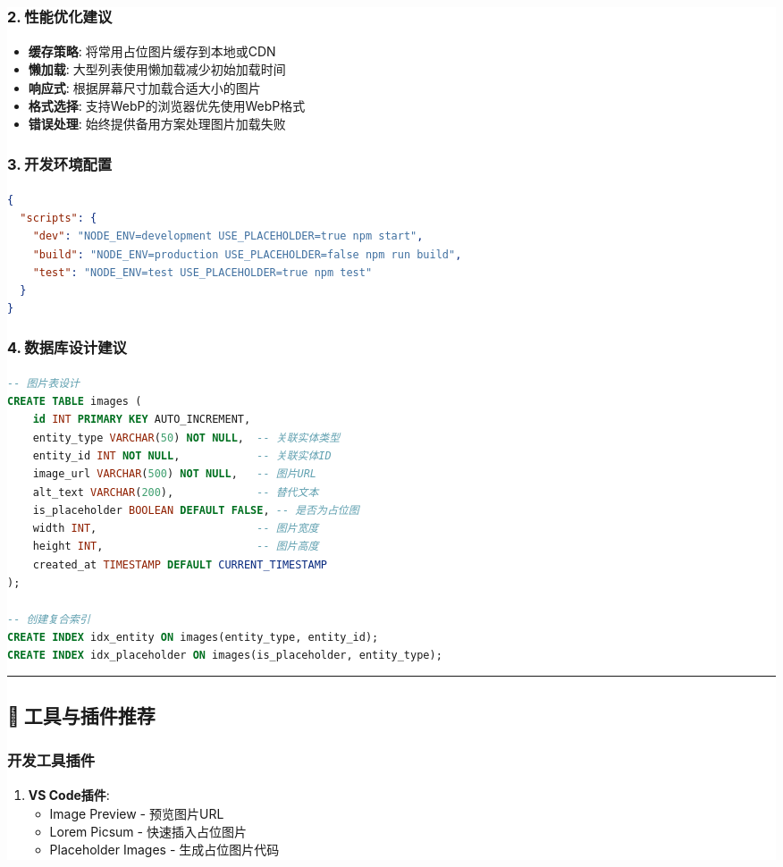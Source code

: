 ### 2. 性能优化建议

- **缓存策略**: 将常用占位图片缓存到本地或CDN
- **懒加载**: 大型列表使用懒加载减少初始加载时间
- **响应式**: 根据屏幕尺寸加载合适大小的图片
- **格式选择**: 支持WebP的浏览器优先使用WebP格式
- **错误处理**: 始终提供备用方案处理图片加载失败

### 3. 开发环境配置

```json
{
  "scripts": {
    "dev": "NODE_ENV=development USE_PLACEHOLDER=true npm start",
    "build": "NODE_ENV=production USE_PLACEHOLDER=false npm run build",
    "test": "NODE_ENV=test USE_PLACEHOLDER=true npm test"
  }
}
```

### 4. 数据库设计建议

```sql
-- 图片表设计
CREATE TABLE images (
    id INT PRIMARY KEY AUTO_INCREMENT,
    entity_type VARCHAR(50) NOT NULL,  -- 关联实体类型
    entity_id INT NOT NULL,            -- 关联实体ID
    image_url VARCHAR(500) NOT NULL,   -- 图片URL
    alt_text VARCHAR(200),             -- 替代文本
    is_placeholder BOOLEAN DEFAULT FALSE, -- 是否为占位图
    width INT,                         -- 图片宽度
    height INT,                        -- 图片高度
    created_at TIMESTAMP DEFAULT CURRENT_TIMESTAMP
);

-- 创建复合索引
CREATE INDEX idx_entity ON images(entity_type, entity_id);
CREATE INDEX idx_placeholder ON images(is_placeholder, entity_type);
```

---

## 🔧 工具与插件推荐

### 开发工具插件

1. **VS Code插件**:
   - Image Preview - 预览图片URL
   - Lorem Picsum - 快速插入占位图片
   - Placeholder Images - 生成占位图片代码
